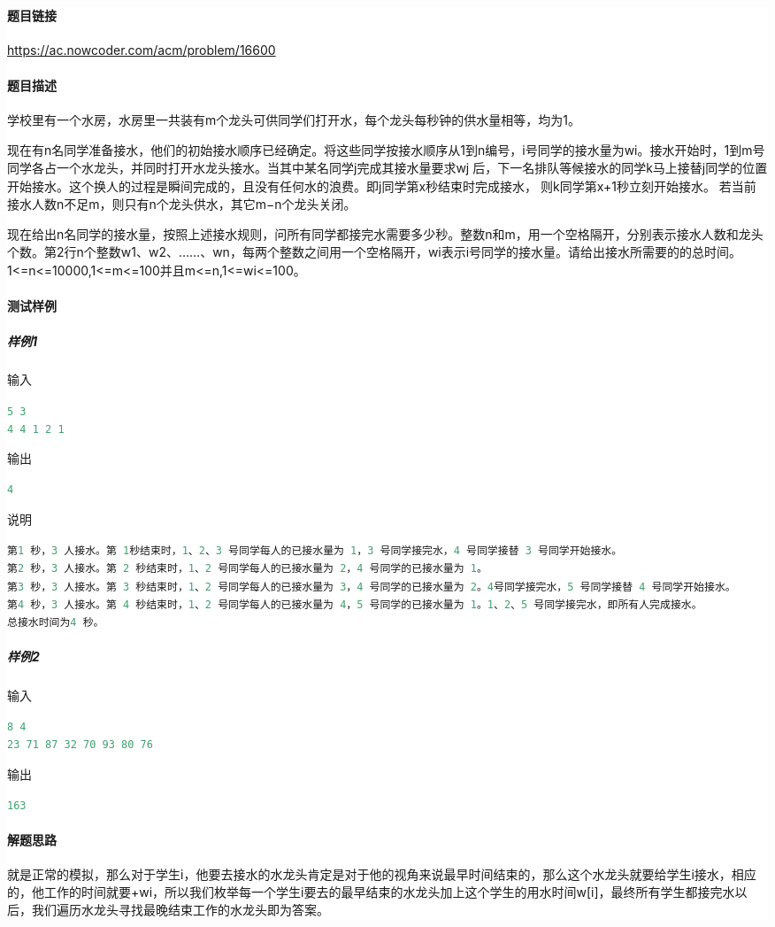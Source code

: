 #### 题目链接

https://ac.nowcoder.com/acm/problem/16600

#### 题目描述

学校里有一个水房，水房里一共装有m个龙头可供同学们打开水，每个龙头每秒钟的供水量相等，均为1。  

现在有n名同学准备接水，他们的初始接水顺序已经确定。将这些同学按接水顺序从1到n编号，i号同学的接水量为wi。接水开始时，1到m号同学各占一个水龙头，并同时打开水龙头接水。当其中某名同学j完成其接水量要求wj 后，下一名排队等候接水的同学k马上接替j同学的位置开始接水。这个换人的过程是瞬间完成的，且没有任何水的浪费。即j同学第x秒结束时完成接水， 则k同学第x+1秒立刻开始接水。 若当前接水人数n不足m，则只有n个龙头供水，其它m−n个龙头关闭。  

现在给出n名同学的接水量，按照上述接水规则，问所有同学都接完水需要多少秒。整数n和m，用一个空格隔开，分别表示接水人数和龙头个数。第2行n个整数w1、w2、……、wn，每两个整数之间用一个空格隔开，wi表示i号同学的接水量。请给出接水所需要的的总时间。1<=n<=10000,1<=m<=100并且m<=n,1<=wi<=100。

#### 测试样例

##### 样例1

输入

```c
5 3 
4 4 1 2 1
```

输出

```c
4
```

说明

```C
第1 秒，3 人接水。第 1秒结束时，1、2、3 号同学每人的已接水量为 1，3 号同学接完水，4 号同学接替 3 号同学开始接水。
第2 秒，3 人接水。第 2 秒结束时，1、2 号同学每人的已接水量为 2，4 号同学的已接水量为 1。
第3 秒，3 人接水。第 3 秒结束时，1、2 号同学每人的已接水量为 3，4 号同学的已接水量为 2。4号同学接完水，5 号同学接替 4 号同学开始接水。
第4 秒，3 人接水。第 4 秒结束时，1、2 号同学每人的已接水量为 4，5 号同学的已接水量为 1。1、2、5 号同学接完水，即所有人完成接水。
总接水时间为4 秒。
```

##### 样例2

输入

```c
8 4 
23 71 87 32 70 93 80 76
```

输出

```c
163
```

#### 解题思路

就是正常的模拟，那么对于学生i，他要去接水的水龙头肯定是对于他的视角来说最早时间结束的，那么这个水龙头就要给学生i接水，相应的，他工作的时间就要+wi，所以我们枚举每一个学生i要去的最早结束的水龙头加上这个学生的用水时间w[i]，最终所有学生都接完水以后，我们遍历水龙头寻找最晚结束工作的水龙头即为答案。
